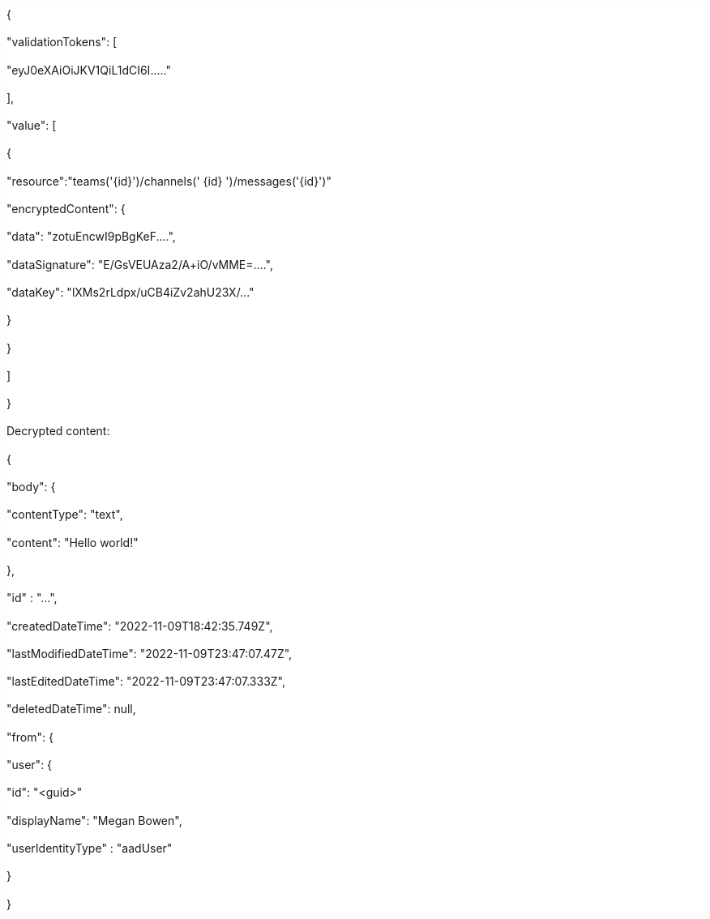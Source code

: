 {

"validationTokens": [

"eyJ0eXAiOiJKV1QiL1dCI6I....."

],

"value": [

{

"resource":"teams('{id}')/channels(' {id} ')/messages('{id}')"

"encryptedContent": {

"data": "zotuEncwI9pBgKeF....",

"dataSignature": "E/GsVEUAza2/A+iO/vMME=….",

"dataKey": "lXMs2rLdpx/uCB4iZv2ahU23X/..."

}

}

]

}

Decrypted content:

{

"body": {

"contentType": "text",

"content": "Hello world!"

},

"id" : "...",

"createdDateTime": "2022-11-09T18:42:35.749Z",

"lastModifiedDateTime": "2022-11-09T23:47:07.47Z",

"lastEditedDateTime": "2022-11-09T23:47:07.333Z",

"deletedDateTime": null,

"from": {

"user": {

"id": "\<guid\>"

"displayName": "Megan Bowen",

"userIdentityType" : "aadUser"

}

}
